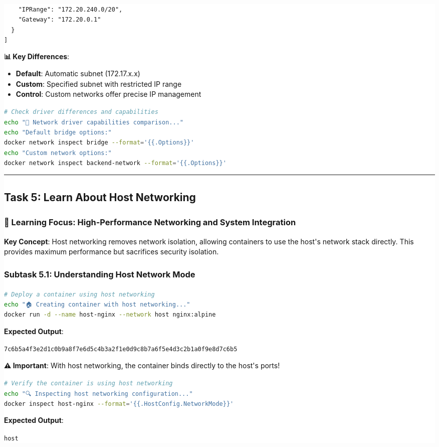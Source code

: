 ```
    "IPRange": "172.20.240.0/20",
    "Gateway": "172.20.0.1"
  }
]
```

**📊 Key Differences**:
- **Default**: Automatic subnet (172.17.x.x)
- **Custom**: Specified subnet with restricted IP range
- **Control**: Custom networks offer precise IP management

```bash
# Check driver differences and capabilities
echo "🔧 Network driver capabilities comparison..."
echo "Default bridge options:"
docker network inspect bridge --format='{{.Options}}'
echo "Custom network options:"
docker network inspect backend-network --format='{{.Options}}'
```

---

## Task 5: Learn About Host Networking

### 🎯 Learning Focus: High-Performance Networking and System Integration

**Key Concept**: Host networking removes network isolation, allowing containers to use the host's network stack directly. This provides maximum performance but sacrifices security isolation.

### Subtask 5.1: Understanding Host Network Mode

```bash
# Deploy a container using host networking
echo "🏠 Creating container with host networking..."
docker run -d --name host-nginx --network host nginx:alpine
```

**Expected Output**:
```
7c6b5a4f3e2d1c0b9a8f7e6d5c4b3a2f1e0d9c8b7a6f5e4d3c2b1a0f9e8d7c6b5
```

**⚠️ Important**: With host networking, the container binds directly to the host's ports!

```bash
# Verify the container is using host networking
echo "🔍 Inspecting host networking configuration..."
docker inspect host-nginx --format='{{.HostConfig.NetworkMode}}'
```

**Expected Output**:
```
host
```
